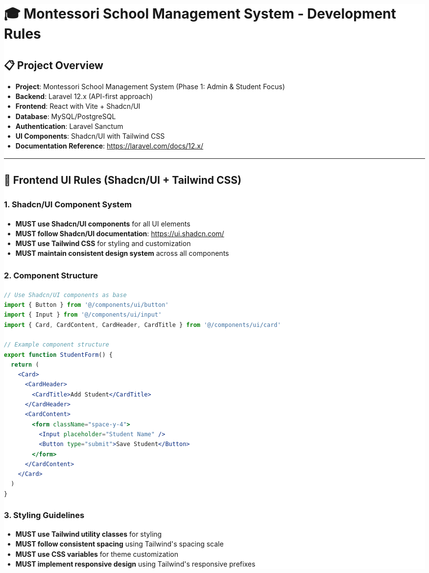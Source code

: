 # 🎓 Montessori School Management System - Development Rules

## 📋 Project Overview
- **Project**: Montessori School Management System (Phase 1: Admin & Student Focus)
- **Backend**: Laravel 12.x (API-first approach)
- **Frontend**: React with Vite + Shadcn/UI
- **Database**: MySQL/PostgreSQL
- **Authentication**: Laravel Sanctum
- **UI Components**: Shadcn/UI with Tailwind CSS
- **Documentation Reference**: https://laravel.com/docs/12.x/

---

## 🎨 Frontend UI Rules (Shadcn/UI + Tailwind CSS)

### 1. **Shadcn/UI Component System**
- **MUST use Shadcn/UI components** for all UI elements
- **MUST follow Shadcn/UI documentation**: https://ui.shadcn.com/
- **MUST use Tailwind CSS** for styling and customization
- **MUST maintain consistent design system** across all components

### 2. **Component Structure**
```jsx
// Use Shadcn/UI components as base
import { Button } from '@/components/ui/button'
import { Input } from '@/components/ui/input'
import { Card, CardContent, CardHeader, CardTitle } from '@/components/ui/card'

// Example component structure
export function StudentForm() {
  return (
    <Card>
      <CardHeader>
        <CardTitle>Add Student</CardTitle>
      </CardHeader>
      <CardContent>
        <form className="space-y-4">
          <Input placeholder="Student Name" />
          <Button type="submit">Save Student</Button>
        </form>
      </CardContent>
    </Card>
  )
}
```

### 3. **Styling Guidelines**
- **MUST use Tailwind utility classes** for styling
- **MUST follow consistent spacing** using Tailwind's spacing scale
- **MUST use CSS variables** for theme customization
- **MUST implement responsive design** using Tailwind's responsive prefixes
